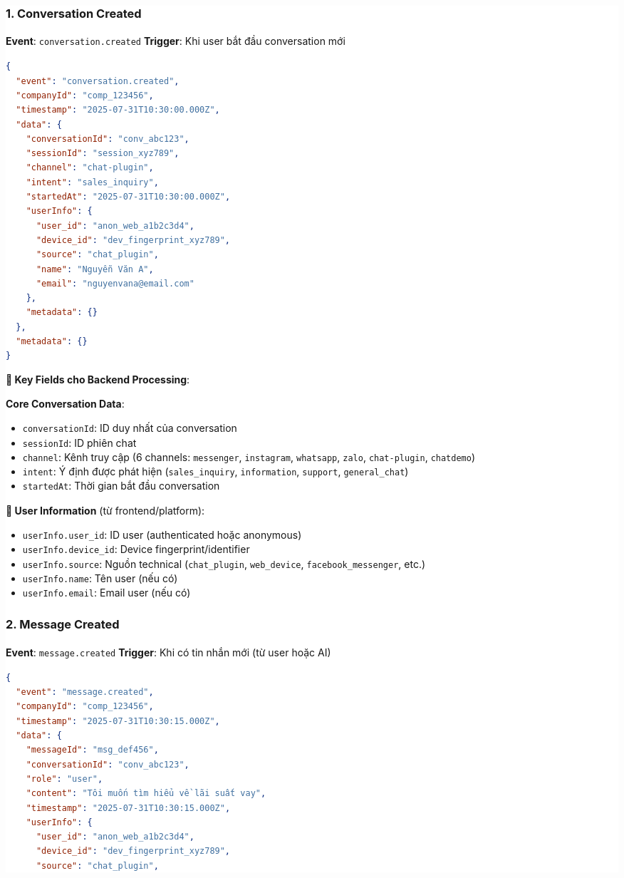 ### 1. Conversation Created

**Event**: `conversation.created`
**Trigger**: Khi user bắt đầu conversation mới

```json
{
  "event": "conversation.created",
  "companyId": "comp_123456",
  "timestamp": "2025-07-31T10:30:00.000Z",
  "data": {
    "conversationId": "conv_abc123",
    "sessionId": "session_xyz789",
    "channel": "chat-plugin",
    "intent": "sales_inquiry",
    "startedAt": "2025-07-31T10:30:00.000Z",
    "userInfo": {
      "user_id": "anon_web_a1b2c3d4",
      "device_id": "dev_fingerprint_xyz789",
      "source": "chat_plugin",
      "name": "Nguyễn Văn A",
      "email": "nguyenvana@email.com"
    },
    "metadata": {}
  },
  "metadata": {}
}
```

**🔑 Key Fields cho Backend Processing**:

**Core Conversation Data**:
- `conversationId`: ID duy nhất của conversation
- `sessionId`: ID phiên chat
- `channel`: Kênh truy cập (6 channels: `messenger`, `instagram`, `whatsapp`, `zalo`, `chat-plugin`, `chatdemo`)
- `intent`: Ý định được phát hiện (`sales_inquiry`, `information`, `support`, `general_chat`)
- `startedAt`: Thời gian bắt đầu conversation

**👤 User Information** (từ frontend/platform):
- `userInfo.user_id`: ID user (authenticated hoặc anonymous)
- `userInfo.device_id`: Device fingerprint/identifier
- `userInfo.source`: Nguồn technical (`chat_plugin`, `web_device`, `facebook_messenger`, etc.)
- `userInfo.name`: Tên user (nếu có)
- `userInfo.email`: Email user (nếu có)

### 2. Message Created

**Event**: `message.created`
**Trigger**: Khi có tin nhắn mới (từ user hoặc AI)

```json
{
  "event": "message.created",
  "companyId": "comp_123456",
  "timestamp": "2025-07-31T10:30:15.000Z",
  "data": {
    "messageId": "msg_def456",
    "conversationId": "conv_abc123",
    "role": "user",
    "content": "Tôi muốn tìm hiểu về lãi suất vay",
    "timestamp": "2025-07-31T10:30:15.000Z",
    "userInfo": {
      "user_id": "anon_web_a1b2c3d4",
      "device_id": "dev_fingerprint_xyz789",
      "source": "chat_plugin",
```